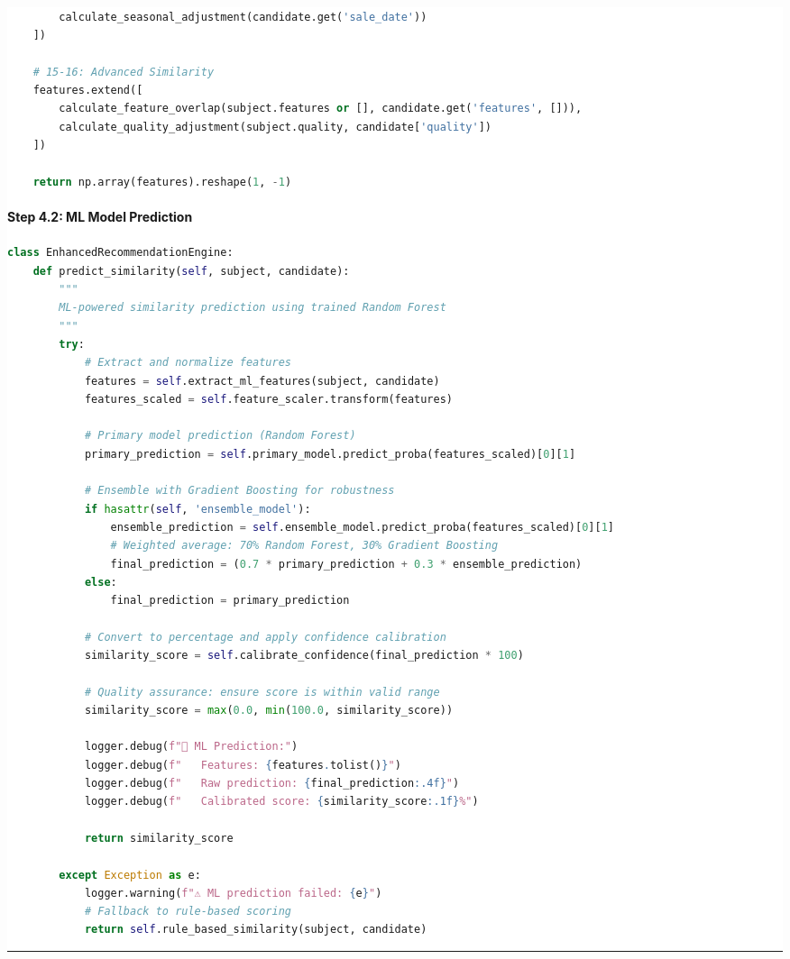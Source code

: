 ```python
        calculate_seasonal_adjustment(candidate.get('sale_date'))
    ])
    
    # 15-16: Advanced Similarity
    features.extend([
        calculate_feature_overlap(subject.features or [], candidate.get('features', [])),
        calculate_quality_adjustment(subject.quality, candidate['quality'])
    ])
    
    return np.array(features).reshape(1, -1)
```

#### **Step 4.2: ML Model Prediction**
```python
class EnhancedRecommendationEngine:
    def predict_similarity(self, subject, candidate):
        """
        ML-powered similarity prediction using trained Random Forest
        """
        try:
            # Extract and normalize features
            features = self.extract_ml_features(subject, candidate)
            features_scaled = self.feature_scaler.transform(features)
            
            # Primary model prediction (Random Forest)
            primary_prediction = self.primary_model.predict_proba(features_scaled)[0][1]
            
            # Ensemble with Gradient Boosting for robustness
            if hasattr(self, 'ensemble_model'):
                ensemble_prediction = self.ensemble_model.predict_proba(features_scaled)[0][1]
                # Weighted average: 70% Random Forest, 30% Gradient Boosting
                final_prediction = (0.7 * primary_prediction + 0.3 * ensemble_prediction)
            else:
                final_prediction = primary_prediction
            
            # Convert to percentage and apply confidence calibration
            similarity_score = self.calibrate_confidence(final_prediction * 100)
            
            # Quality assurance: ensure score is within valid range
            similarity_score = max(0.0, min(100.0, similarity_score))
            
            logger.debug(f"🤖 ML Prediction:")
            logger.debug(f"   Features: {features.tolist()}")
            logger.debug(f"   Raw prediction: {final_prediction:.4f}")
            logger.debug(f"   Calibrated score: {similarity_score:.1f}%")
            
            return similarity_score
            
        except Exception as e:
            logger.warning(f"⚠️ ML prediction failed: {e}")
            # Fallback to rule-based scoring
            return self.rule_based_similarity(subject, candidate)
```

---